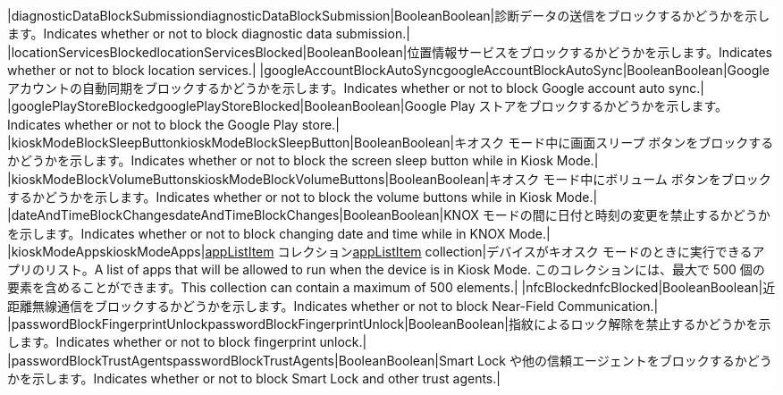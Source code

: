 |<span data-ttu-id="f8556-213">diagnosticDataBlockSubmission</span><span class="sxs-lookup"><span data-stu-id="f8556-213">diagnosticDataBlockSubmission</span></span>|<span data-ttu-id="f8556-214">Boolean</span><span class="sxs-lookup"><span data-stu-id="f8556-214">Boolean</span></span>|<span data-ttu-id="f8556-215">診断データの送信をブロックするかどうかを示します。</span><span class="sxs-lookup"><span data-stu-id="f8556-215">Indicates whether or not to block diagnostic data submission.</span></span>|
|<span data-ttu-id="f8556-216">locationServicesBlocked</span><span class="sxs-lookup"><span data-stu-id="f8556-216">locationServicesBlocked</span></span>|<span data-ttu-id="f8556-217">Boolean</span><span class="sxs-lookup"><span data-stu-id="f8556-217">Boolean</span></span>|<span data-ttu-id="f8556-218">位置情報サービスをブロックするかどうかを示します。</span><span class="sxs-lookup"><span data-stu-id="f8556-218">Indicates whether or not to block location services.</span></span>|
|<span data-ttu-id="f8556-219">googleAccountBlockAutoSync</span><span class="sxs-lookup"><span data-stu-id="f8556-219">googleAccountBlockAutoSync</span></span>|<span data-ttu-id="f8556-220">Boolean</span><span class="sxs-lookup"><span data-stu-id="f8556-220">Boolean</span></span>|<span data-ttu-id="f8556-221">Google アカウントの自動同期をブロックするかどうかを示します。</span><span class="sxs-lookup"><span data-stu-id="f8556-221">Indicates whether or not to block Google account auto sync.</span></span>|
|<span data-ttu-id="f8556-222">googlePlayStoreBlocked</span><span class="sxs-lookup"><span data-stu-id="f8556-222">googlePlayStoreBlocked</span></span>|<span data-ttu-id="f8556-223">Boolean</span><span class="sxs-lookup"><span data-stu-id="f8556-223">Boolean</span></span>|<span data-ttu-id="f8556-224">Google Play ストアをブロックするかどうかを示します。</span><span class="sxs-lookup"><span data-stu-id="f8556-224">Indicates whether or not to block the Google Play store.</span></span>|
|<span data-ttu-id="f8556-225">kioskModeBlockSleepButton</span><span class="sxs-lookup"><span data-stu-id="f8556-225">kioskModeBlockSleepButton</span></span>|<span data-ttu-id="f8556-226">Boolean</span><span class="sxs-lookup"><span data-stu-id="f8556-226">Boolean</span></span>|<span data-ttu-id="f8556-227">キオスク モード中に画面スリープ ボタンをブロックするかどうかを示します。</span><span class="sxs-lookup"><span data-stu-id="f8556-227">Indicates whether or not to block the screen sleep button while in Kiosk Mode.</span></span>|
|<span data-ttu-id="f8556-228">kioskModeBlockVolumeButtons</span><span class="sxs-lookup"><span data-stu-id="f8556-228">kioskModeBlockVolumeButtons</span></span>|<span data-ttu-id="f8556-229">Boolean</span><span class="sxs-lookup"><span data-stu-id="f8556-229">Boolean</span></span>|<span data-ttu-id="f8556-230">キオスク モード中にボリューム ボタンをブロックするかどうかを示します。</span><span class="sxs-lookup"><span data-stu-id="f8556-230">Indicates whether or not to block the volume buttons while in Kiosk Mode.</span></span>|
|<span data-ttu-id="f8556-231">dateAndTimeBlockChanges</span><span class="sxs-lookup"><span data-stu-id="f8556-231">dateAndTimeBlockChanges</span></span>|<span data-ttu-id="f8556-232">Boolean</span><span class="sxs-lookup"><span data-stu-id="f8556-232">Boolean</span></span>|<span data-ttu-id="f8556-233">KNOX モードの間に日付と時刻の変更を禁止するかどうかを示します。</span><span class="sxs-lookup"><span data-stu-id="f8556-233">Indicates whether or not to block changing date and time while in KNOX Mode.</span></span>|
|<span data-ttu-id="f8556-234">kioskModeApps</span><span class="sxs-lookup"><span data-stu-id="f8556-234">kioskModeApps</span></span>|<span data-ttu-id="f8556-235">[appListItem](../resources/intune-deviceconfig-applistitem.md) コレクション</span><span class="sxs-lookup"><span data-stu-id="f8556-235">[appListItem](../resources/intune-deviceconfig-applistitem.md) collection</span></span>|<span data-ttu-id="f8556-236">デバイスがキオスク モードのときに実行できるアプリのリスト。</span><span class="sxs-lookup"><span data-stu-id="f8556-236">A list of apps that will be allowed to run when the device is in Kiosk Mode.</span></span> <span data-ttu-id="f8556-237">このコレクションには、最大で 500 個の要素を含めることができます。</span><span class="sxs-lookup"><span data-stu-id="f8556-237">This collection can contain a maximum of 500 elements.</span></span>|
|<span data-ttu-id="f8556-238">nfcBlocked</span><span class="sxs-lookup"><span data-stu-id="f8556-238">nfcBlocked</span></span>|<span data-ttu-id="f8556-239">Boolean</span><span class="sxs-lookup"><span data-stu-id="f8556-239">Boolean</span></span>|<span data-ttu-id="f8556-240">近距離無線通信をブロックするかどうかを示します。</span><span class="sxs-lookup"><span data-stu-id="f8556-240">Indicates whether or not to block Near-Field Communication.</span></span>|
|<span data-ttu-id="f8556-241">passwordBlockFingerprintUnlock</span><span class="sxs-lookup"><span data-stu-id="f8556-241">passwordBlockFingerprintUnlock</span></span>|<span data-ttu-id="f8556-242">Boolean</span><span class="sxs-lookup"><span data-stu-id="f8556-242">Boolean</span></span>|<span data-ttu-id="f8556-243">指紋によるロック解除を禁止するかどうかを示します。</span><span class="sxs-lookup"><span data-stu-id="f8556-243">Indicates whether or not to block fingerprint unlock.</span></span>|
|<span data-ttu-id="f8556-244">passwordBlockTrustAgents</span><span class="sxs-lookup"><span data-stu-id="f8556-244">passwordBlockTrustAgents</span></span>|<span data-ttu-id="f8556-245">Boolean</span><span class="sxs-lookup"><span data-stu-id="f8556-245">Boolean</span></span>|<span data-ttu-id="f8556-246">Smart Lock や他の信頼エージェントをブロックするかどうかを示します。</span><span class="sxs-lookup"><span data-stu-id="f8556-246">Indicates whether or not to block Smart Lock and other trust agents.</span></span>|
